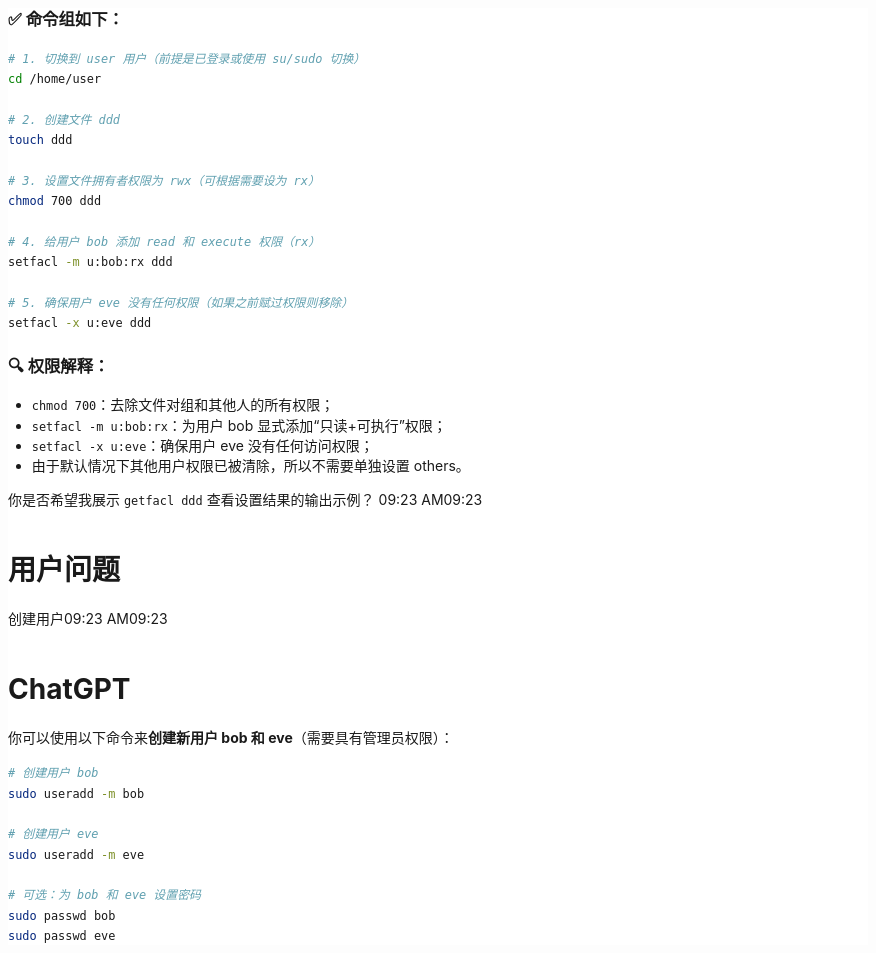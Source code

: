 

### ✅ **命令组如下：**


```bash
# 1. 切换到 user 用户（前提是已登录或使用 su/sudo 切换）
cd /home/user

# 2. 创建文件 ddd
touch ddd

# 3. 设置文件拥有者权限为 rwx（可根据需要设为 rx）
chmod 700 ddd

# 4. 给用户 bob 添加 read 和 execute 权限（rx）
setfacl -m u:bob:rx ddd

# 5. 确保用户 eve 没有任何权限（如果之前赋过权限则移除）
setfacl -x u:eve ddd
```



### 🔍 权限解释：


- `chmod 700`：去除文件对组和其他人的所有权限；
- `setfacl -m u:bob:rx`：为用户 bob 显式添加“只读+可执行”权限；
- `setfacl -x u:eve`：确保用户 eve 没有任何访问权限；
- 由于默认情况下其他用户权限已被清除，所以不需要单独设置 others。


你是否希望我展示 `getfacl ddd` 查看设置结果的输出示例？
09:23 AM09:23
# 用户问题
创建用户09:23 AM09:23
# ChatGPT
你可以使用以下命令来**创建新用户 bob 和 eve**（需要具有管理员权限）：


```bash
# 创建用户 bob
sudo useradd -m bob

# 创建用户 eve
sudo useradd -m eve

# 可选：为 bob 和 eve 设置密码
sudo passwd bob
sudo passwd eve
```

